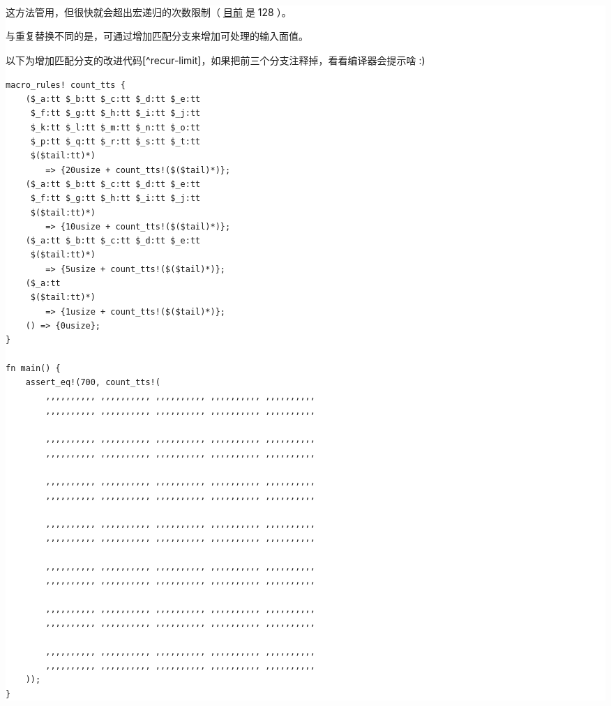 这方法管用，但很快就会超出宏递归的次数限制（
[目前](https://doc.rust-lang.org/reference/attributes/limits.html#the-recursion_limit-attribute)
是 128 ）。

与重复替换不同的是，可通过增加匹配分支来增加可处理的输入面值。

以下为增加匹配分支的改进代码[^recur-limit]，如果把前三个分支注释掉，看看编译器会提示啥 :)

```rust,editable
macro_rules! count_tts {
    ($_a:tt $_b:tt $_c:tt $_d:tt $_e:tt
     $_f:tt $_g:tt $_h:tt $_i:tt $_j:tt
     $_k:tt $_l:tt $_m:tt $_n:tt $_o:tt
     $_p:tt $_q:tt $_r:tt $_s:tt $_t:tt
     $($tail:tt)*)
        => {20usize + count_tts!($($tail)*)};
    ($_a:tt $_b:tt $_c:tt $_d:tt $_e:tt
     $_f:tt $_g:tt $_h:tt $_i:tt $_j:tt
     $($tail:tt)*)
        => {10usize + count_tts!($($tail)*)};
    ($_a:tt $_b:tt $_c:tt $_d:tt $_e:tt
     $($tail:tt)*)
        => {5usize + count_tts!($($tail)*)};
    ($_a:tt
     $($tail:tt)*)
        => {1usize + count_tts!($($tail)*)};
    () => {0usize};
}

fn main() {
    assert_eq!(700, count_tts!(
        ,,,,,,,,,, ,,,,,,,,,, ,,,,,,,,,, ,,,,,,,,,, ,,,,,,,,,,
        ,,,,,,,,,, ,,,,,,,,,, ,,,,,,,,,, ,,,,,,,,,, ,,,,,,,,,,
        
        ,,,,,,,,,, ,,,,,,,,,, ,,,,,,,,,, ,,,,,,,,,, ,,,,,,,,,,
        ,,,,,,,,,, ,,,,,,,,,, ,,,,,,,,,, ,,,,,,,,,, ,,,,,,,,,,
        
        ,,,,,,,,,, ,,,,,,,,,, ,,,,,,,,,, ,,,,,,,,,, ,,,,,,,,,,
        ,,,,,,,,,, ,,,,,,,,,, ,,,,,,,,,, ,,,,,,,,,, ,,,,,,,,,,
        
        ,,,,,,,,,, ,,,,,,,,,, ,,,,,,,,,, ,,,,,,,,,, ,,,,,,,,,,
        ,,,,,,,,,, ,,,,,,,,,, ,,,,,,,,,, ,,,,,,,,,, ,,,,,,,,,,
        
        ,,,,,,,,,, ,,,,,,,,,, ,,,,,,,,,, ,,,,,,,,,, ,,,,,,,,,,
        ,,,,,,,,,, ,,,,,,,,,, ,,,,,,,,,, ,,,,,,,,,, ,,,,,,,,,,
        
        ,,,,,,,,,, ,,,,,,,,,, ,,,,,,,,,, ,,,,,,,,,, ,,,,,,,,,,
        ,,,,,,,,,, ,,,,,,,,,, ,,,,,,,,,, ,,,,,,,,,, ,,,,,,,,,,

        ,,,,,,,,,, ,,,,,,,,,, ,,,,,,,,,, ,,,,,,,,,, ,,,,,,,,,,
        ,,,,,,,,,, ,,,,,,,,,, ,,,,,,,,,, ,,,,,,,,,, ,,,,,,,,,,
    ));
}
```

